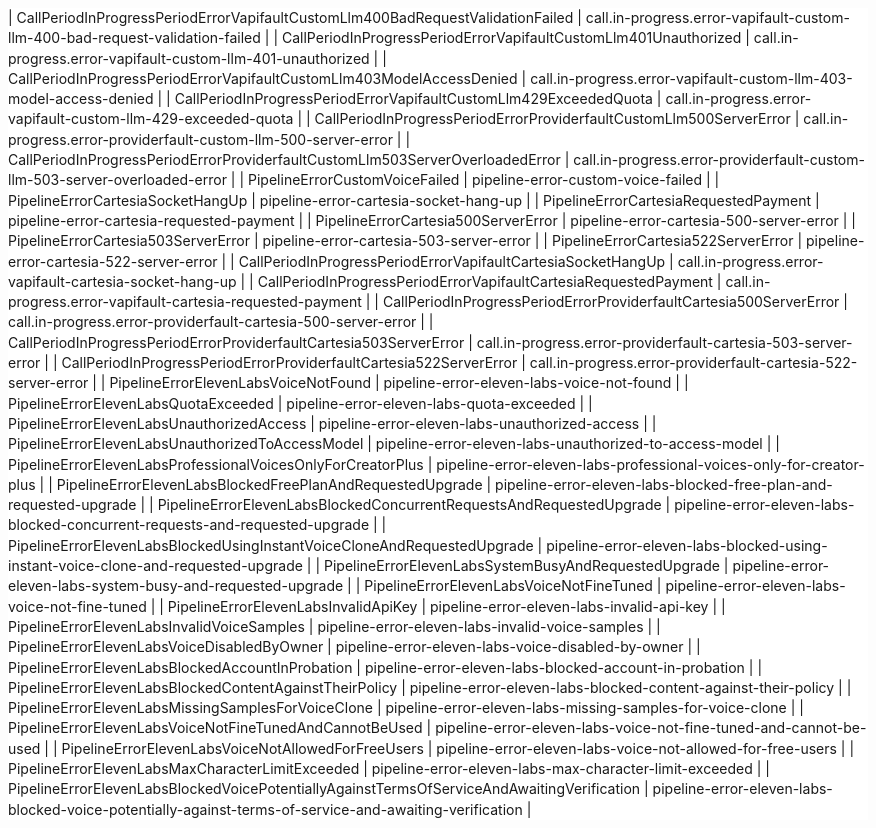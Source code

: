 | CallPeriodInProgressPeriodErrorVapifaultCustomLlm400BadRequestValidationFailed | call.in-progress.error-vapifault-custom-llm-400-bad-request-validation-failed |
| CallPeriodInProgressPeriodErrorVapifaultCustomLlm401Unauthorized | call.in-progress.error-vapifault-custom-llm-401-unauthorized |
| CallPeriodInProgressPeriodErrorVapifaultCustomLlm403ModelAccessDenied | call.in-progress.error-vapifault-custom-llm-403-model-access-denied |
| CallPeriodInProgressPeriodErrorVapifaultCustomLlm429ExceededQuota | call.in-progress.error-vapifault-custom-llm-429-exceeded-quota |
| CallPeriodInProgressPeriodErrorProviderfaultCustomLlm500ServerError | call.in-progress.error-providerfault-custom-llm-500-server-error |
| CallPeriodInProgressPeriodErrorProviderfaultCustomLlm503ServerOverloadedError | call.in-progress.error-providerfault-custom-llm-503-server-overloaded-error |
| PipelineErrorCustomVoiceFailed | pipeline-error-custom-voice-failed |
| PipelineErrorCartesiaSocketHangUp | pipeline-error-cartesia-socket-hang-up |
| PipelineErrorCartesiaRequestedPayment | pipeline-error-cartesia-requested-payment |
| PipelineErrorCartesia500ServerError | pipeline-error-cartesia-500-server-error |
| PipelineErrorCartesia503ServerError | pipeline-error-cartesia-503-server-error |
| PipelineErrorCartesia522ServerError | pipeline-error-cartesia-522-server-error |
| CallPeriodInProgressPeriodErrorVapifaultCartesiaSocketHangUp | call.in-progress.error-vapifault-cartesia-socket-hang-up |
| CallPeriodInProgressPeriodErrorVapifaultCartesiaRequestedPayment | call.in-progress.error-vapifault-cartesia-requested-payment |
| CallPeriodInProgressPeriodErrorProviderfaultCartesia500ServerError | call.in-progress.error-providerfault-cartesia-500-server-error |
| CallPeriodInProgressPeriodErrorProviderfaultCartesia503ServerError | call.in-progress.error-providerfault-cartesia-503-server-error |
| CallPeriodInProgressPeriodErrorProviderfaultCartesia522ServerError | call.in-progress.error-providerfault-cartesia-522-server-error |
| PipelineErrorElevenLabsVoiceNotFound | pipeline-error-eleven-labs-voice-not-found |
| PipelineErrorElevenLabsQuotaExceeded | pipeline-error-eleven-labs-quota-exceeded |
| PipelineErrorElevenLabsUnauthorizedAccess | pipeline-error-eleven-labs-unauthorized-access |
| PipelineErrorElevenLabsUnauthorizedToAccessModel | pipeline-error-eleven-labs-unauthorized-to-access-model |
| PipelineErrorElevenLabsProfessionalVoicesOnlyForCreatorPlus | pipeline-error-eleven-labs-professional-voices-only-for-creator-plus |
| PipelineErrorElevenLabsBlockedFreePlanAndRequestedUpgrade | pipeline-error-eleven-labs-blocked-free-plan-and-requested-upgrade |
| PipelineErrorElevenLabsBlockedConcurrentRequestsAndRequestedUpgrade | pipeline-error-eleven-labs-blocked-concurrent-requests-and-requested-upgrade |
| PipelineErrorElevenLabsBlockedUsingInstantVoiceCloneAndRequestedUpgrade | pipeline-error-eleven-labs-blocked-using-instant-voice-clone-and-requested-upgrade |
| PipelineErrorElevenLabsSystemBusyAndRequestedUpgrade | pipeline-error-eleven-labs-system-busy-and-requested-upgrade |
| PipelineErrorElevenLabsVoiceNotFineTuned | pipeline-error-eleven-labs-voice-not-fine-tuned |
| PipelineErrorElevenLabsInvalidApiKey | pipeline-error-eleven-labs-invalid-api-key |
| PipelineErrorElevenLabsInvalidVoiceSamples | pipeline-error-eleven-labs-invalid-voice-samples |
| PipelineErrorElevenLabsVoiceDisabledByOwner | pipeline-error-eleven-labs-voice-disabled-by-owner |
| PipelineErrorElevenLabsBlockedAccountInProbation | pipeline-error-eleven-labs-blocked-account-in-probation |
| PipelineErrorElevenLabsBlockedContentAgainstTheirPolicy | pipeline-error-eleven-labs-blocked-content-against-their-policy |
| PipelineErrorElevenLabsMissingSamplesForVoiceClone | pipeline-error-eleven-labs-missing-samples-for-voice-clone |
| PipelineErrorElevenLabsVoiceNotFineTunedAndCannotBeUsed | pipeline-error-eleven-labs-voice-not-fine-tuned-and-cannot-be-used |
| PipelineErrorElevenLabsVoiceNotAllowedForFreeUsers | pipeline-error-eleven-labs-voice-not-allowed-for-free-users |
| PipelineErrorElevenLabsMaxCharacterLimitExceeded | pipeline-error-eleven-labs-max-character-limit-exceeded |
| PipelineErrorElevenLabsBlockedVoicePotentiallyAgainstTermsOfServiceAndAwaitingVerification | pipeline-error-eleven-labs-blocked-voice-potentially-against-terms-of-service-and-awaiting-verification |